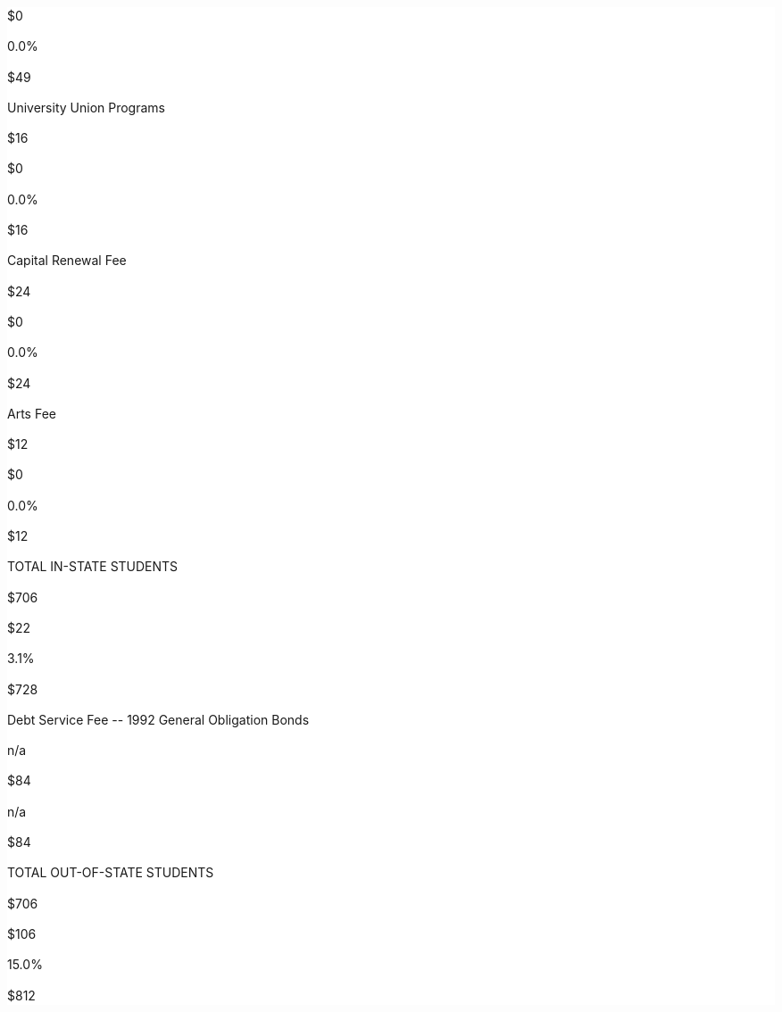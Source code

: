 $0

0.0%

$49

University Union Programs

$16

$0

0.0%

$16

Capital Renewal Fee

$24

$0

0.0%

$24

Arts Fee

$12

$0

0.0%

$12

TOTAL IN-STATE STUDENTS

$706

$22

3.1%

$728

Debt Service Fee -- 1992 General Obligation Bonds

n/a

$84

n/a

$84

TOTAL OUT-OF-STATE STUDENTS

$706

$106

15.0%

$812
